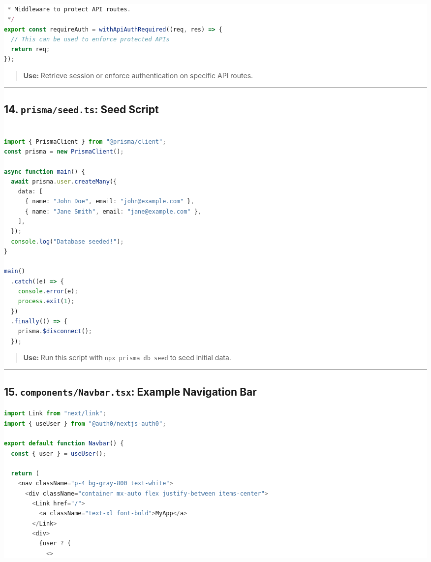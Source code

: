 ```typescript
 * Middleware to protect API routes.
 */
export const requireAuth = withApiAuthRequired((req, res) => {
  // This can be used to enforce protected APIs
  return req;
});

```
> 
> **Use:** Retrieve session or enforce authentication on specific API routes.

* * *

## **14. `prisma/seed.ts`: Seed Script**

```typescript

import { PrismaClient } from "@prisma/client";
const prisma = new PrismaClient();

async function main() {
  await prisma.user.createMany({
    data: [
      { name: "John Doe", email: "john@example.com" },
      { name: "Jane Smith", email: "jane@example.com" },
    ],
  });
  console.log("Database seeded!");
}

main()
  .catch((e) => {
    console.error(e);
    process.exit(1);
  })
  .finally(() => {
    prisma.$disconnect();
  });

```

> 
> **Use:** Run this script with `npx prisma db seed` to seed initial data.

* * *

## **15. `components/Navbar.tsx`: Example Navigation Bar**

```typescript
import Link from "next/link";
import { useUser } from "@auth0/nextjs-auth0";

export default function Navbar() {
  const { user } = useUser();

  return (
    <nav className="p-4 bg-gray-800 text-white">
      <div className="container mx-auto flex justify-between items-center">
        <Link href="/">
          <a className="text-xl font-bold">MyApp</a>
        </Link>
        <div>
          {user ? (
            <>
```
